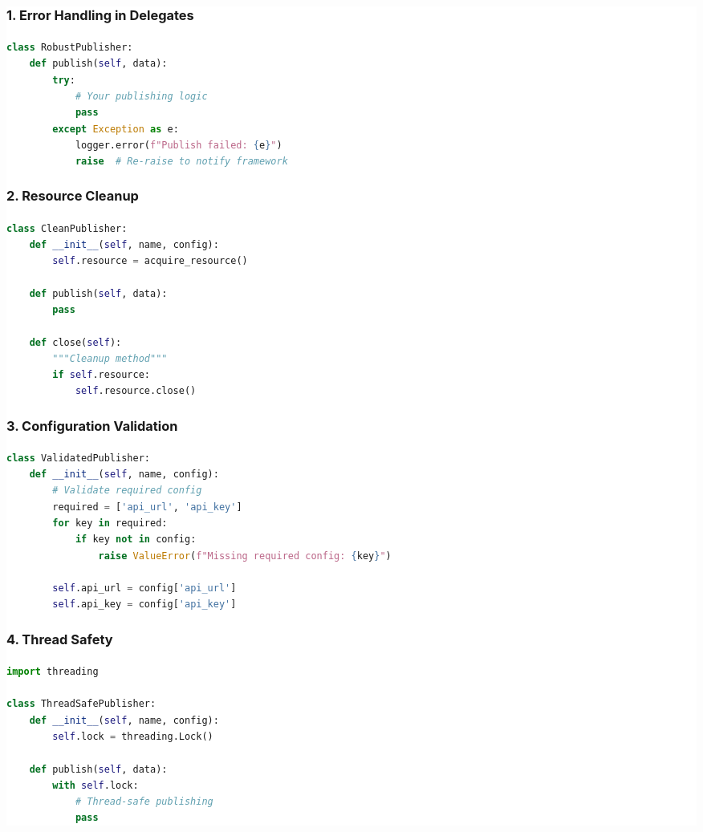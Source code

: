 ### 1. Error Handling in Delegates

```python
class RobustPublisher:
    def publish(self, data):
        try:
            # Your publishing logic
            pass
        except Exception as e:
            logger.error(f"Publish failed: {e}")
            raise  # Re-raise to notify framework
```

### 2. Resource Cleanup

```python
class CleanPublisher:
    def __init__(self, name, config):
        self.resource = acquire_resource()
    
    def publish(self, data):
        pass
    
    def close(self):
        """Cleanup method"""
        if self.resource:
            self.resource.close()
```

### 3. Configuration Validation

```python
class ValidatedPublisher:
    def __init__(self, name, config):
        # Validate required config
        required = ['api_url', 'api_key']
        for key in required:
            if key not in config:
                raise ValueError(f"Missing required config: {key}")
        
        self.api_url = config['api_url']
        self.api_key = config['api_key']
```

### 4. Thread Safety

```python
import threading

class ThreadSafePublisher:
    def __init__(self, name, config):
        self.lock = threading.Lock()
    
    def publish(self, data):
        with self.lock:
            # Thread-safe publishing
            pass
```
